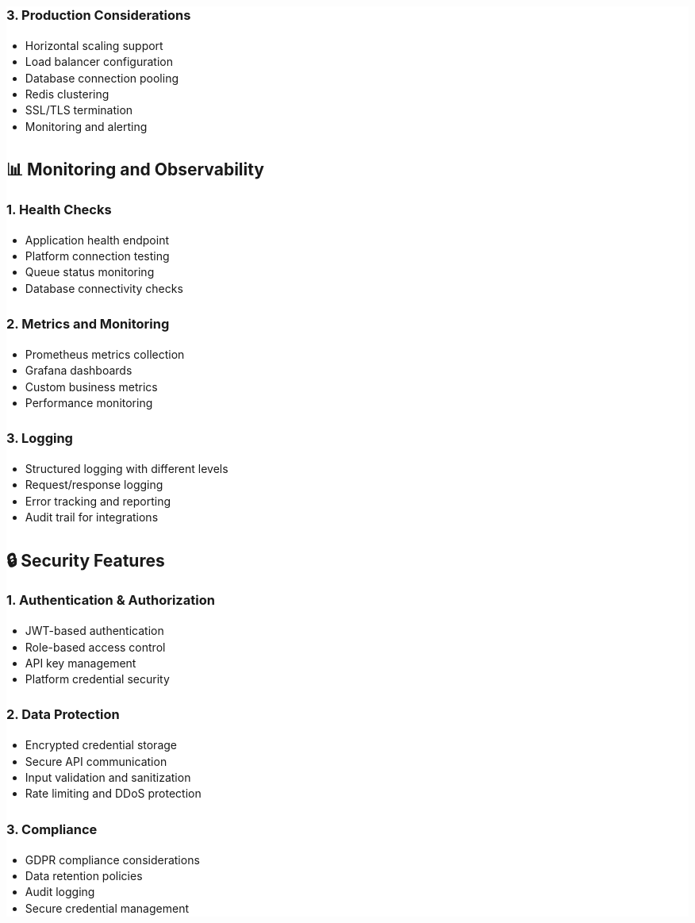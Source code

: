 ### 3. Production Considerations
- Horizontal scaling support
- Load balancer configuration
- Database connection pooling
- Redis clustering
- SSL/TLS termination
- Monitoring and alerting

## 📊 Monitoring and Observability

### 1. Health Checks
- Application health endpoint
- Platform connection testing
- Queue status monitoring
- Database connectivity checks

### 2. Metrics and Monitoring
- Prometheus metrics collection
- Grafana dashboards
- Custom business metrics
- Performance monitoring

### 3. Logging
- Structured logging with different levels
- Request/response logging
- Error tracking and reporting
- Audit trail for integrations

## 🔒 Security Features

### 1. Authentication & Authorization
- JWT-based authentication
- Role-based access control
- API key management
- Platform credential security

### 2. Data Protection
- Encrypted credential storage
- Secure API communication
- Input validation and sanitization
- Rate limiting and DDoS protection

### 3. Compliance
- GDPR compliance considerations
- Data retention policies
- Audit logging
- Secure credential management
